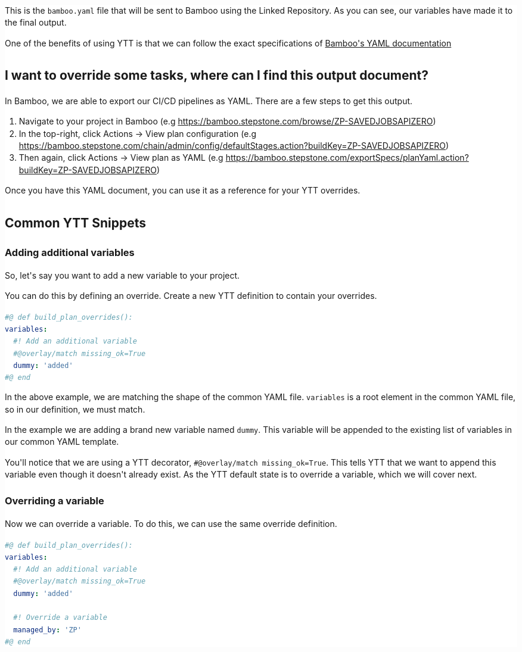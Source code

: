 This is the `bamboo.yaml` file that will be sent to Bamboo using the Linked Repository. As you can see, our variables have made it to the final output.

One of the benefits of using YTT is that we can follow the exact specifications of [Bamboo's YAML documentation](https://docs.atlassian.com/bamboo-specs-docs/6.3.0/specs-yaml.html)

## I want to override some tasks, where can I find this output document?

In Bamboo, we are able to export our CI/CD pipelines as YAML. There are a few steps to get this output.

1. Navigate to your project in Bamboo (e.g https://bamboo.stepstone.com/browse/ZP-SAVEDJOBSAPIZERO)
2. In the top-right, click Actions -> View plan configuration (e.g https://bamboo.stepstone.com/chain/admin/config/defaultStages.action?buildKey=ZP-SAVEDJOBSAPIZERO)
3. Then again, click Actions -> View plan as YAML (e.g https://bamboo.stepstone.com/exportSpecs/planYaml.action?buildKey=ZP-SAVEDJOBSAPIZERO)

Once you have this YAML document, you can use it as a reference for your YTT overrides. 

## Common YTT Snippets

### Adding additional variables

So, let's say you want to add a new variable to your project.

You can do this by defining an override. Create a new YTT definition to contain your overrides.

```yaml
#@ def build_plan_overrides():
variables: 
  #! Add an additional variable
  #@overlay/match missing_ok=True
  dummy: 'added'
#@ end
```

In the above example, we are matching the shape of the common YAML file. `variables` is a root element in the common YAML file, so in our definition, we must match.

In the example we are adding a brand new variable named `dummy`. This variable will be appended to the existing list of variables in our common YAML template.

You'll notice that we are using a YTT decorator, `#@overlay/match missing_ok=True`. This tells YTT that we want to append this variable even though it doesn't already exist. As the YTT default state is to override a variable, which we will cover next.

### Overriding a variable

Now we can override a variable. To do this, we can use the same override definition.

```yaml
#@ def build_plan_overrides():
variables:
  #! Add an additional variable
  #@overlay/match missing_ok=True
  dummy: 'added'

  #! Override a variable
  managed_by: 'ZP'
#@ end
```
